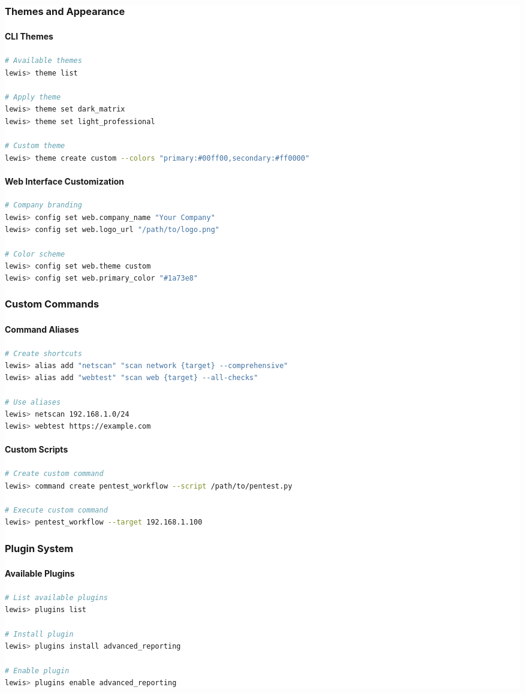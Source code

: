 ### Themes and Appearance

#### CLI Themes
```bash
# Available themes
lewis> theme list

# Apply theme
lewis> theme set dark_matrix
lewis> theme set light_professional

# Custom theme
lewis> theme create custom --colors "primary:#00ff00,secondary:#ff0000"
```

#### Web Interface Customization
```bash
# Company branding
lewis> config set web.company_name "Your Company"
lewis> config set web.logo_url "/path/to/logo.png"

# Color scheme
lewis> config set web.theme custom
lewis> config set web.primary_color "#1a73e8"
```

### Custom Commands

#### Command Aliases
```bash
# Create shortcuts
lewis> alias add "netscan" "scan network {target} --comprehensive"
lewis> alias add "webtest" "scan web {target} --all-checks"

# Use aliases
lewis> netscan 192.168.1.0/24
lewis> webtest https://example.com
```

#### Custom Scripts
```bash
# Create custom command
lewis> command create pentest_workflow --script /path/to/pentest.py

# Execute custom command
lewis> pentest_workflow --target 192.168.1.100
```

### Plugin System

#### Available Plugins
```bash
# List available plugins
lewis> plugins list

# Install plugin
lewis> plugins install advanced_reporting

# Enable plugin
lewis> plugins enable advanced_reporting
```
